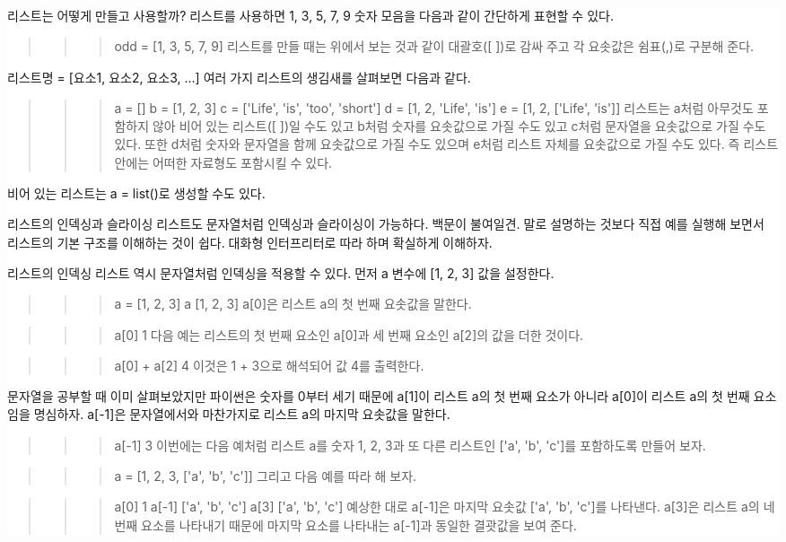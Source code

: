 리스트는 어떻게 만들고 사용할까?
리스트를 사용하면 1, 3, 5, 7, 9 숫자 모음을 다음과 같이 간단하게 표현할 수 있다.

>>> odd = [1, 3, 5, 7, 9]
리스트를 만들 때는 위에서 보는 것과 같이 대괄호([ ])로 감싸 주고 각 요솟값은 쉼표(,)로 구분해 준다.

리스트명 = [요소1, 요소2, 요소3, ...]
여러 가지 리스트의 생김새를 살펴보면 다음과 같다.

>>> a = []
>>> b = [1, 2, 3]
>>> c = ['Life', 'is', 'too', 'short']
>>> d = [1, 2, 'Life', 'is']
>>> e = [1, 2, ['Life', 'is']]
리스트는 a처럼 아무것도 포함하지 않아 비어 있는 리스트([ ])일 수도 있고 b처럼 숫자를 요솟값으로 가질 수도 있고 c처럼 문자열을 요솟값으로 가질 수도 있다. 또한 d처럼 숫자와 문자열을 함께 요솟값으로 가질 수도 있으며 e처럼 리스트 자체를 요솟값으로 가질 수도 있다. 즉 리스트 안에는 어떠한 자료형도 포함시킬 수 있다.

비어 있는 리스트는 a = list()로 생성할 수도 있다.

리스트의 인덱싱과 슬라이싱
리스트도 문자열처럼 인덱싱과 슬라이싱이 가능하다. 백문이 불여일견. 말로 설명하는 것보다 직접 예를 실행해 보면서 리스트의 기본 구조를 이해하는 것이 쉽다. 대화형 인터프리터로 따라 하며 확실하게 이해하자.

리스트의 인덱싱
리스트 역시 문자열처럼 인덱싱을 적용할 수 있다. 먼저 a 변수에 [1, 2, 3] 값을 설정한다.

>>> a = [1, 2, 3]
>>> a
[1, 2, 3]
a[0]은 리스트 a의 첫 번째 요솟값을 말한다.

>>> a[0]
1
다음 예는 리스트의 첫 번째 요소인 a[0]과 세 번째 요소인 a[2]의 값을 더한 것이다.

>>> a[0] + a[2]
4
이것은 1 + 3으로 해석되어 값 4를 출력한다.

문자열을 공부할 때 이미 살펴보았지만 파이썬은 숫자를 0부터 세기 때문에 a[1]이 리스트 a의 첫 번째 요소가 아니라 a[0]이 리스트 a의 첫 번째 요소임을 명심하자. a[-1]은 문자열에서와 마찬가지로 리스트 a의 마지막 요솟값을 말한다.

>>> a[-1]
3
이번에는 다음 예처럼 리스트 a를 숫자 1, 2, 3과 또 다른 리스트인 ['a', 'b', 'c']를 포함하도록 만들어 보자.

>>> a = [1, 2, 3, ['a', 'b', 'c']]
그리고 다음 예를 따라 해 보자.

>>> a[0]
1
>>> a[-1]
['a', 'b', 'c']
>>> a[3]
['a', 'b', 'c']
예상한 대로 a[-1]은 마지막 요솟값 ['a', 'b', 'c']를 나타낸다. a[3]은 리스트 a의 네 번째 요소를 나타내기 때문에 마지막 요소를 나타내는 a[-1]과 동일한 결괏값을 보여 준다.
